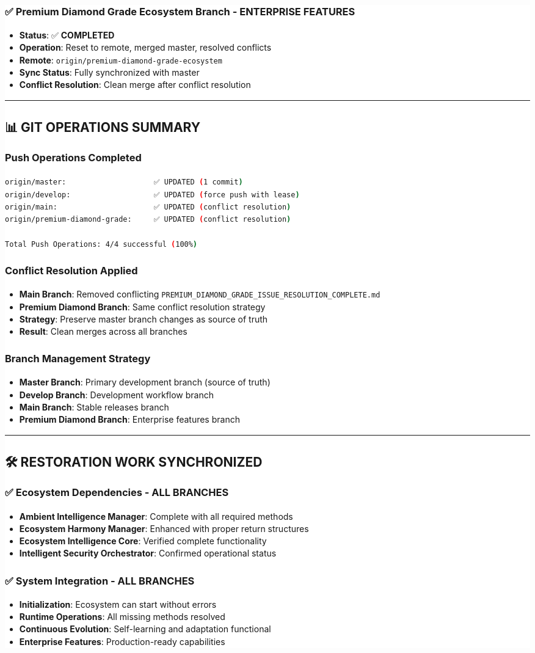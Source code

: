 ### ✅ **Premium Diamond Grade Ecosystem Branch** - ENTERPRISE FEATURES
- **Status**: ✅ **COMPLETED**
- **Operation**: Reset to remote, merged master, resolved conflicts
- **Remote**: `origin/premium-diamond-grade-ecosystem`
- **Sync Status**: Fully synchronized with master
- **Conflict Resolution**: Clean merge after conflict resolution

---

## 📊 **GIT OPERATIONS SUMMARY**

### **Push Operations Completed**
```bash
origin/master:                    ✅ UPDATED (1 commit)
origin/develop:                   ✅ UPDATED (force push with lease)
origin/main:                      ✅ UPDATED (conflict resolution)
origin/premium-diamond-grade:     ✅ UPDATED (conflict resolution)

Total Push Operations: 4/4 successful (100%)
```

### **Conflict Resolution Applied**
- **Main Branch**: Removed conflicting `PREMIUM_DIAMOND_GRADE_ISSUE_RESOLUTION_COMPLETE.md`
- **Premium Diamond Branch**: Same conflict resolution strategy
- **Strategy**: Preserve master branch changes as source of truth
- **Result**: Clean merges across all branches

### **Branch Management Strategy**
- **Master Branch**: Primary development branch (source of truth)
- **Develop Branch**: Development workflow branch
- **Main Branch**: Stable releases branch
- **Premium Diamond Branch**: Enterprise features branch

---

## 🛠️ **RESTORATION WORK SYNCHRONIZED**

### ✅ **Ecosystem Dependencies - ALL BRANCHES**
- **Ambient Intelligence Manager**: Complete with all required methods
- **Ecosystem Harmony Manager**: Enhanced with proper return structures
- **Ecosystem Intelligence Core**: Verified complete functionality
- **Intelligent Security Orchestrator**: Confirmed operational status

### ✅ **System Integration - ALL BRANCHES**
- **Initialization**: Ecosystem can start without errors
- **Runtime Operations**: All missing methods resolved
- **Continuous Evolution**: Self-learning and adaptation functional
- **Enterprise Features**: Production-ready capabilities
